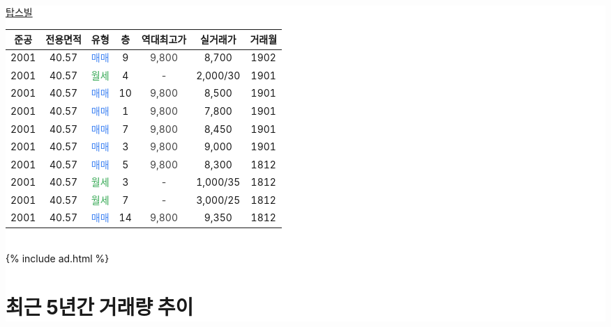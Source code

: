[탑스빌](https://search.naver.com/search.naver?query=%EB%8C%80%EC%A0%84%EA%B4%91%EC%97%AD%EC%8B%9C+%EC%84%9C%EA%B5%AC+%EB%82%B4%EB%8F%99+%ED%83%91%EC%8A%A4%EB%B9%8C)

|준공|전용면적|유형|층|역대최고가|실거래가|거래월|
|:---:|:---:|:---:|:---:|:---:|:---:|:---:|
|2001|40.57|<span style="color:#4285f3">매매</span>|9|<span style="color:#444444">9,800</span>|8,700|1902|
|2001|40.57|<span style="color:#34a853">월세</span>|4|<span style="color:#444444">-</span>|2,000/30|1901|
|2001|40.57|<span style="color:#4285f3">매매</span>|10|<span style="color:#444444">9,800</span>|8,500|1901|
|2001|40.57|<span style="color:#4285f3">매매</span>|1|<span style="color:#444444">9,800</span>|7,800|1901|
|2001|40.57|<span style="color:#4285f3">매매</span>|7|<span style="color:#444444">9,800</span>|8,450|1901|
|2001|40.57|<span style="color:#4285f3">매매</span>|3|<span style="color:#444444">9,800</span>|9,000|1901|
|2001|40.57|<span style="color:#4285f3">매매</span>|5|<span style="color:#444444">9,800</span>|8,300|1812|
|2001|40.57|<span style="color:#34a853">월세</span>|3|<span style="color:#444444">-</span>|1,000/35|1812|
|2001|40.57|<span style="color:#34a853">월세</span>|7|<span style="color:#444444">-</span>|3,000/25|1812|
|2001|40.57|<span style="color:#4285f3">매매</span>|14|<span style="color:#444444">9,800</span>|9,350|1812|


<br>
{% include ad.html %}
<br>

# 최근 5년간 거래량 추이


<div style="width:100%;">
    <canvas id="deal_progress" height="200"></canvas>
</div>

<script>
new Chart(document.getElementById("deal_progress"), {
    type: 'line',
    data: {
        labels: ['201402','201403','201404','201405','201406','201407','201408','201409','201410','201411','201412','201501','201502','201503','201504','201505','201506','201507','201508','201509','201510','201511','201512','201601','201602','201603','201604','201605','201606','201607','201608','201609','201610','201611','201612','201701','201702','201703','201704','201705','201706','201707','201708','201709','201710','201711','201712','201801','201802','201803','201804','201805','201806','201807','201808','201809','201810','201811','201812','201901','201902'],
        datasets: [{
            label: '매매',
            pointRadius: 1,
            data: [35, 29, 33, 29, 31, 29, 33, 30, 30, 30, 30, 37, 35, 54, 38, 27, 38, 21, 30, 27, 42, 30, 22, 19, 24, 36, 31, 30, 27, 31, 40, 44, 45, 36, 30, 32, 30, 36, 32, 20, 46, 30, 29, 36, 17, 21, 21, 30, 13, 38, 8, 27, 21, 17, 12, 22, 42, 32, 22, 22, 4],
            borderColor: "rgba(255, 201, 14, 1)",
            backgroundColor: "rgba(255, 201, 14, 0.5)",
            fill: false,
            lineTension: 0
        },{
            label: '전월세',
            pointRadius: 1,
            data: [28, 18, 20, 16, 19, 18, 22, 29, 29, 12, 25, 20, 29, 21, 16, 8, 18, 11, 19, 11, 19, 13, 13, 17, 35, 16, 19, 10, 17, 21, 19, 16, 23, 14, 15, 19, 21, 27, 14, 14, 15, 12, 7, 8, 13, 13, 7, 17, 9, 19, 12, 10, 12, 12, 9, 14, 18, 16, 13, 11, 2],
            borderColor: "rgba(0, 141, 185, 1)",
            backgroundColor: "rgba(0, 141, 185, 0.5)",
            fill: false,
            lineTension: 0